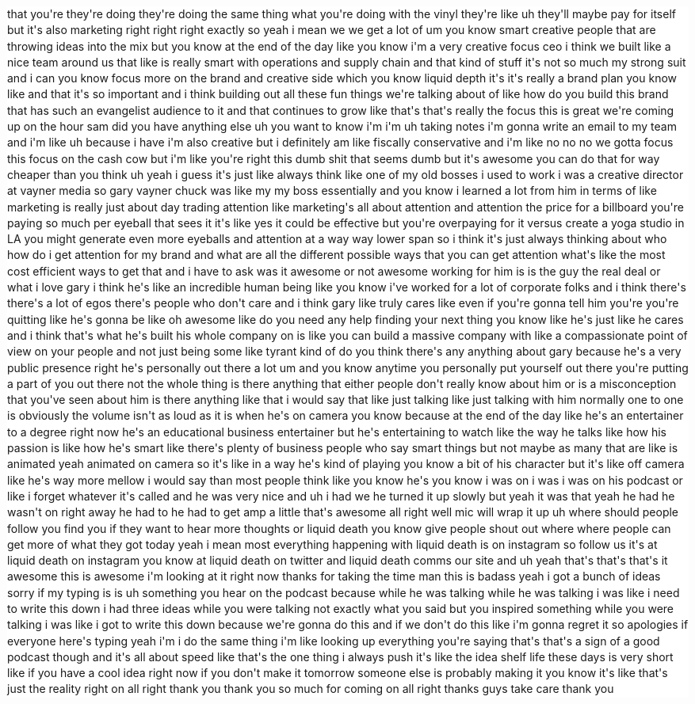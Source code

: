 that you're they're doing they're doing the same thing what you're doing with the vinyl they're like uh they'll maybe pay for itself but it's also marketing right right right exactly so yeah i mean we we get a lot of um you know smart creative people that are throwing ideas into the mix but you know at the end of the day like you know i'm a very creative focus ceo i think we built like a nice team around us that like is really smart with operations and supply chain and that kind of stuff it's not so much my strong suit and i can you know focus more on the brand and creative side which you know liquid depth it's it's really a brand plan you know like and that it's so important and i think building out all these fun things we're talking about of like how do you build this brand that has such an evangelist audience to it and that continues to grow like that's that's really the focus this is great we're coming up on the hour sam did you have anything else uh you want to know i'm i'm uh taking notes i'm gonna write an email to my team and i'm like uh because i have i'm also creative but i definitely am like fiscally conservative and i'm like no no no we gotta focus this focus on the cash cow but i'm like you're right this dumb shit that seems dumb but it's awesome you can do that for way cheaper than you think uh yeah i guess it's just like always think like one of my old bosses i used to work i was a creative director at vayner media so gary vayner chuck was like my my boss essentially and you know i learned a lot from him in terms of like marketing is really just about day trading attention like marketing's all about attention and attention the price for a billboard you're paying so much per eyeball that sees it it's like yes it could be effective but you're overpaying for it versus create a yoga studio in LA you might generate even more eyeballs and attention at a way way lower span so i think it's just always thinking about who how do i get attention for my brand and what are all the different possible ways that you can get attention what's like the most cost efficient ways to get that and i have to ask was it awesome or not awesome working for him is is the guy the real deal or what i love gary i think he's like an incredible human being like you know i've worked for a lot of corporate folks and i think there's there's a lot of egos there's people who don't care and i think gary like truly cares like even if you're gonna tell him you're you're quitting like he's gonna be like oh awesome like do you need any help finding your next thing you know like he's just like he cares and i think that's what he's built his whole company on is like you can build a massive company with like a compassionate point of view on your people and not just being some like tyrant kind of do you think there's any anything about gary because he's a very public presence right he's personally out there a lot um and you know anytime you personally put yourself out there you're putting a part of you out there not the whole thing is there anything that either people don't really know about him or is a misconception that you've seen about him is there anything like that i would say that like just talking like just talking with him normally one to one is obviously the volume isn't as loud as it is when he's on camera you know because at the end of the day like he's an entertainer to a degree right now he's an educational business entertainer but he's entertaining to watch like the way he talks like how his passion is like how he's smart like there's plenty of business people who say smart things but not maybe as many that are like is animated yeah animated on camera so it's like in a way he's kind of playing you know a bit of his character but it's like off camera like he's way more mellow i would say than most people think like you know he's you know i was on i was i was on his podcast or like i forget whatever it's called and he was very nice and uh i had we he turned it up slowly but yeah it was that yeah he had he wasn't on right away he had to he had to get amp a little that's awesome all right well mic will wrap it up uh where should people follow you find you if they want to hear more thoughts or liquid death you know give people shout out where where people can get more of what they got today yeah i mean most everything happening with liquid death is on instagram so follow us it's at liquid death on instagram you know at liquid death on twitter and liquid death comms our site and uh yeah that's that's that's it awesome this is awesome i'm looking at it right now thanks for taking the time man this is badass yeah i got a bunch of ideas sorry if my typing is is uh something you hear on the podcast because while he was talking while he was talking i was like i need to write this down i had three ideas while you were talking not exactly what you said but you inspired something while you were talking i was like i got to write this down because we're gonna do this and if we don't do this like i'm gonna regret it so apologies if everyone here's typing yeah i'm i do the same thing i'm like looking up everything you're saying that's that's a sign of a good podcast though and it's all about speed like that's the one thing i always push it's like the idea shelf life these days is very short like if you have a cool idea right now if you don't make it tomorrow someone else is probably making it you know it's like that's just the reality right on all right thank you thank you so much for coming on all right thanks guys take care thank you


